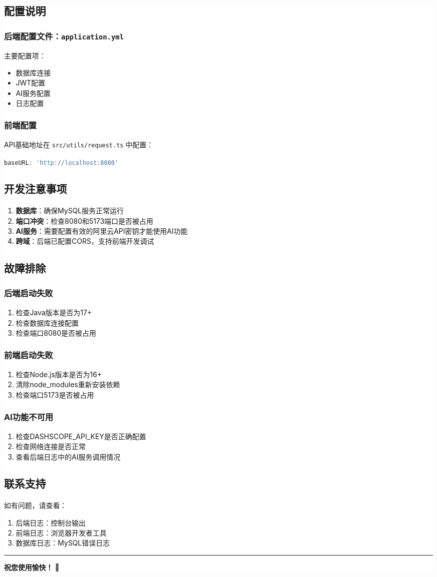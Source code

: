 ## 配置说明

### 后端配置文件：`application.yml`

主要配置项：
- 数据库连接
- JWT配置
- AI服务配置
- 日志配置

### 前端配置

API基础地址在 `src/utils/request.ts` 中配置：
```typescript
baseURL: 'http://localhost:8080'
```

## 开发注意事项

1. **数据库**：确保MySQL服务正常运行
2. **端口冲突**：检查8080和5173端口是否被占用
3. **AI服务**：需要配置有效的阿里云API密钥才能使用AI功能
4. **跨域**：后端已配置CORS，支持前端开发调试

## 故障排除

### 后端启动失败
1. 检查Java版本是否为17+
2. 检查数据库连接配置
3. 检查端口8080是否被占用

### 前端启动失败
1. 检查Node.js版本是否为16+
2. 清除node_modules重新安装依赖
3. 检查端口5173是否被占用

### AI功能不可用
1. 检查DASHSCOPE_API_KEY是否正确配置
2. 检查网络连接是否正常
3. 查看后端日志中的AI服务调用情况

## 联系支持

如有问题，请查看：
1. 后端日志：控制台输出
2. 前端日志：浏览器开发者工具
3. 数据库日志：MySQL错误日志

---

**祝您使用愉快！** 🎉